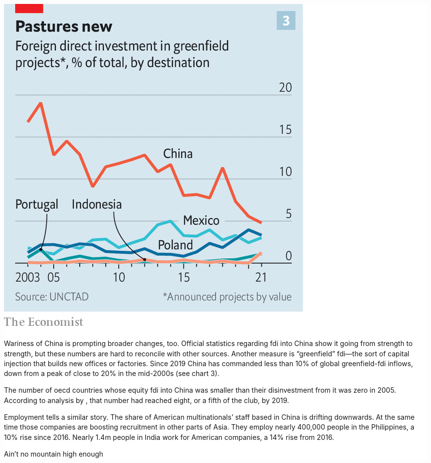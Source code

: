 ![image](images/20220618_FBC732.png) 


Wariness of China is prompting broader changes, too. Official statistics regarding fdi into China show it going from strength to strength, but these numbers are hard to reconcile with other sources. Another measure is “greenfield” fdi—the sort of capital injection that builds new offices or factories. Since 2019 China has commanded less than 10% of global greenfield-fdi inflows, down from a peak of close to 20% in the mid-2000s (see chart 3). 

The number of oecd countries whose equity fdi into China was smaller than their disinvestment from it was zero in 2005. According to analysis by , that number had reached eight, or a fifth of the club, by 2019. 

Employment tells a similar story. The share of American multinationals’ staff based in China is drifting downwards. At the same time those companies are boosting recruitment in other parts of Asia. They employ nearly 400,000 people in the Philippines, a 10% rise since 2016. Nearly 1.4m people in India work for American companies, a 14% rise from 2016. 

Ain’t no mountain high enough
